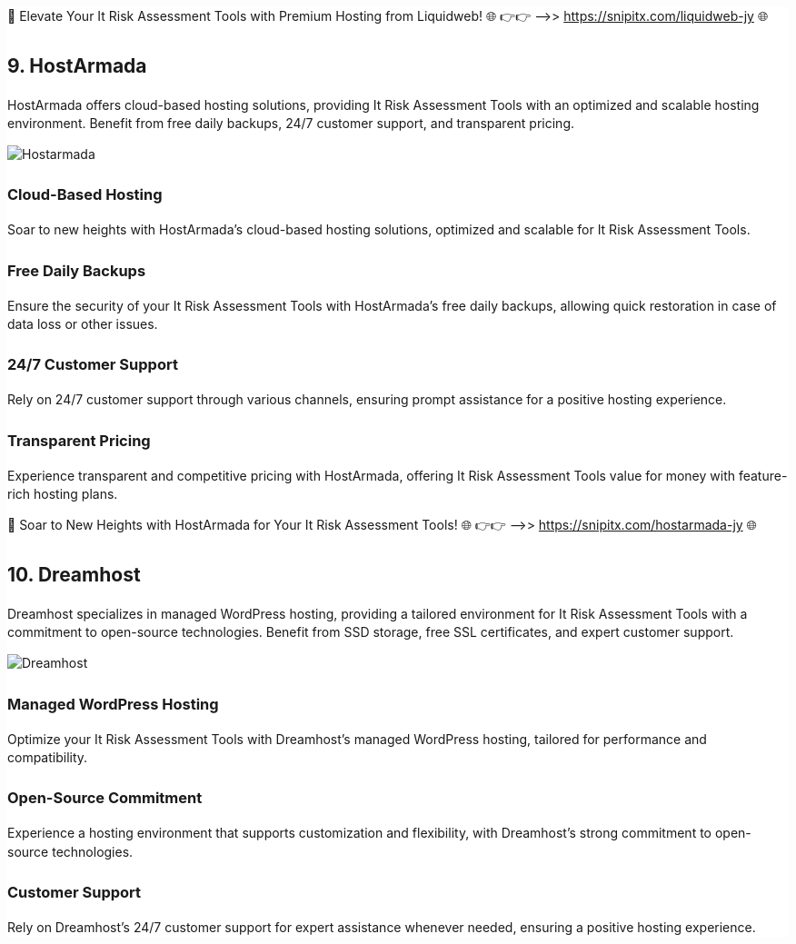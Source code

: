 🚀 Elevate Your It Risk Assessment Tools with Premium Hosting from Liquidweb! 🌐
👉👉 -->> https://snipitx.com/liquidweb-jy 🌐

## 9. HostArmada

HostArmada offers cloud-based hosting solutions, providing It Risk Assessment Tools with an optimized and scalable hosting environment. Benefit from free daily backups, 24/7 customer support, and transparent pricing.

![Hostarmada](https://i.imgur.com/KFbdf3o.jpeg "Hostarmada Hosting")

### Cloud-Based Hosting
Soar to new heights with HostArmada’s cloud-based hosting solutions, optimized and scalable for It Risk Assessment Tools.

### Free Daily Backups
Ensure the security of your It Risk Assessment Tools with HostArmada’s free daily backups, allowing quick restoration in case of data loss or other issues.

### 24/7 Customer Support
Rely on 24/7 customer support through various channels, ensuring prompt assistance for a positive hosting experience.

### Transparent Pricing
Experience transparent and competitive pricing with HostArmada, offering It Risk Assessment Tools value for money with feature-rich hosting plans.

🚀 Soar to New Heights with HostArmada for Your It Risk Assessment Tools! 🌐
👉👉 -->> https://snipitx.com/hostarmada-jy 🌐

## 10. Dreamhost

Dreamhost specializes in managed WordPress hosting, providing a tailored environment for It Risk Assessment Tools with a commitment to open-source technologies. Benefit from SSD storage, free SSL certificates, and expert customer support.

![Dreamhost](https://i.imgur.com/rXIg8ip.jpeg "Dreamhost Hosting")

### Managed WordPress Hosting
Optimize your It Risk Assessment Tools with Dreamhost’s managed WordPress hosting, tailored for performance and compatibility.

### Open-Source Commitment
Experience a hosting environment that supports customization and flexibility, with Dreamhost’s strong commitment to open-source technologies.

### Customer Support
Rely on Dreamhost’s 24/7 customer support for expert assistance whenever needed, ensuring a positive hosting experience.
